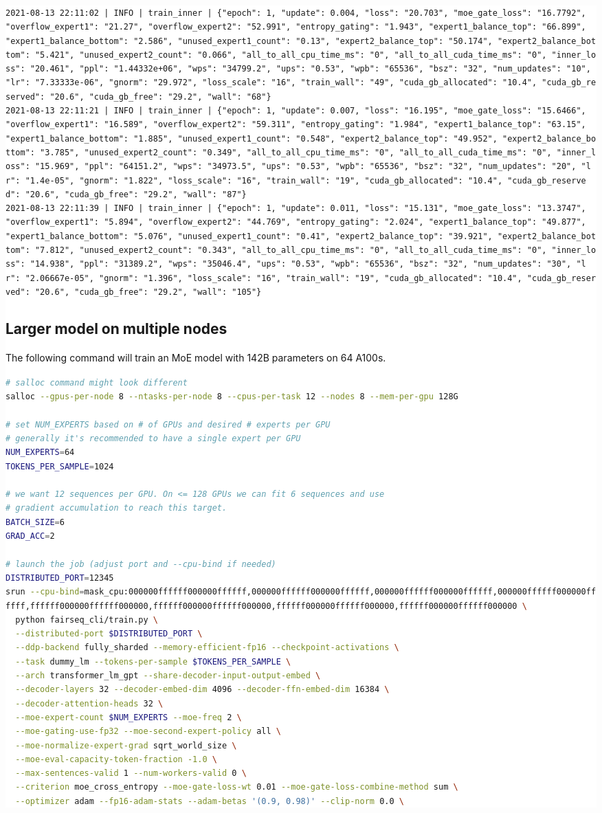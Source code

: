 ```
2021-08-13 22:11:02 | INFO | train_inner | {"epoch": 1, "update": 0.004, "loss": "20.703", "moe_gate_loss": "16.7792", "overflow_expert1": "21.27", "overflow_expert2": "52.991", "entropy_gating": "1.943", "expert1_balance_top": "66.899", "expert1_balance_bottom": "2.586", "unused_expert1_count": "0.13", "expert2_balance_top": "50.174", "expert2_balance_bottom": "5.421", "unused_expert2_count": "0.066", "all_to_all_cpu_time_ms": "0", "all_to_all_cuda_time_ms": "0", "inner_loss": "20.461", "ppl": "1.44332e+06", "wps": "34799.2", "ups": "0.53", "wpb": "65536", "bsz": "32", "num_updates": "10", "lr": "7.33333e-06", "gnorm": "29.972", "loss_scale": "16", "train_wall": "49", "cuda_gb_allocated": "10.4", "cuda_gb_reserved": "20.6", "cuda_gb_free": "29.2", "wall": "68"}
2021-08-13 22:11:21 | INFO | train_inner | {"epoch": 1, "update": 0.007, "loss": "16.195", "moe_gate_loss": "15.6466", "overflow_expert1": "16.589", "overflow_expert2": "59.311", "entropy_gating": "1.984", "expert1_balance_top": "63.15", "expert1_balance_bottom": "1.885", "unused_expert1_count": "0.548", "expert2_balance_top": "49.952", "expert2_balance_bottom": "3.785", "unused_expert2_count": "0.349", "all_to_all_cpu_time_ms": "0", "all_to_all_cuda_time_ms": "0", "inner_loss": "15.969", "ppl": "64151.2", "wps": "34973.5", "ups": "0.53", "wpb": "65536", "bsz": "32", "num_updates": "20", "lr": "1.4e-05", "gnorm": "1.822", "loss_scale": "16", "train_wall": "19", "cuda_gb_allocated": "10.4", "cuda_gb_reserved": "20.6", "cuda_gb_free": "29.2", "wall": "87"}
2021-08-13 22:11:39 | INFO | train_inner | {"epoch": 1, "update": 0.011, "loss": "15.131", "moe_gate_loss": "13.3747", "overflow_expert1": "5.894", "overflow_expert2": "44.769", "entropy_gating": "2.024", "expert1_balance_top": "49.877", "expert1_balance_bottom": "5.076", "unused_expert1_count": "0.41", "expert2_balance_top": "39.921", "expert2_balance_bottom": "7.812", "unused_expert2_count": "0.343", "all_to_all_cpu_time_ms": "0", "all_to_all_cuda_time_ms": "0", "inner_loss": "14.938", "ppl": "31389.2", "wps": "35046.4", "ups": "0.53", "wpb": "65536", "bsz": "32", "num_updates": "30", "lr": "2.06667e-05", "gnorm": "1.396", "loss_scale": "16", "train_wall": "19", "cuda_gb_allocated": "10.4", "cuda_gb_reserved": "20.6", "cuda_gb_free": "29.2", "wall": "105"}
```

## Larger model on multiple nodes

The following command will train an MoE model with 142B parameters on 64 A100s.

```bash
# salloc command might look different
salloc --gpus-per-node 8 --ntasks-per-node 8 --cpus-per-task 12 --nodes 8 --mem-per-gpu 128G

# set NUM_EXPERTS based on # of GPUs and desired # experts per GPU
# generally it's recommended to have a single expert per GPU
NUM_EXPERTS=64
TOKENS_PER_SAMPLE=1024

# we want 12 sequences per GPU. On <= 128 GPUs we can fit 6 sequences and use
# gradient accumulation to reach this target.
BATCH_SIZE=6
GRAD_ACC=2

# launch the job (adjust port and --cpu-bind if needed)
DISTRIBUTED_PORT=12345
srun --cpu-bind=mask_cpu:000000ffffff000000ffffff,000000ffffff000000ffffff,000000ffffff000000ffffff,000000ffffff000000ffffff,ffffff000000ffffff000000,ffffff000000ffffff000000,ffffff000000ffffff000000,ffffff000000ffffff000000 \
  python fairseq_cli/train.py \
  --distributed-port $DISTRIBUTED_PORT \
  --ddp-backend fully_sharded --memory-efficient-fp16 --checkpoint-activations \
  --task dummy_lm --tokens-per-sample $TOKENS_PER_SAMPLE \
  --arch transformer_lm_gpt --share-decoder-input-output-embed \
  --decoder-layers 32 --decoder-embed-dim 4096 --decoder-ffn-embed-dim 16384 \
  --decoder-attention-heads 32 \
  --moe-expert-count $NUM_EXPERTS --moe-freq 2 \
  --moe-gating-use-fp32 --moe-second-expert-policy all \
  --moe-normalize-expert-grad sqrt_world_size \
  --moe-eval-capacity-token-fraction -1.0 \
  --max-sentences-valid 1 --num-workers-valid 0 \
  --criterion moe_cross_entropy --moe-gate-loss-wt 0.01 --moe-gate-loss-combine-method sum \
  --optimizer adam --fp16-adam-stats --adam-betas '(0.9, 0.98)' --clip-norm 0.0 \
```